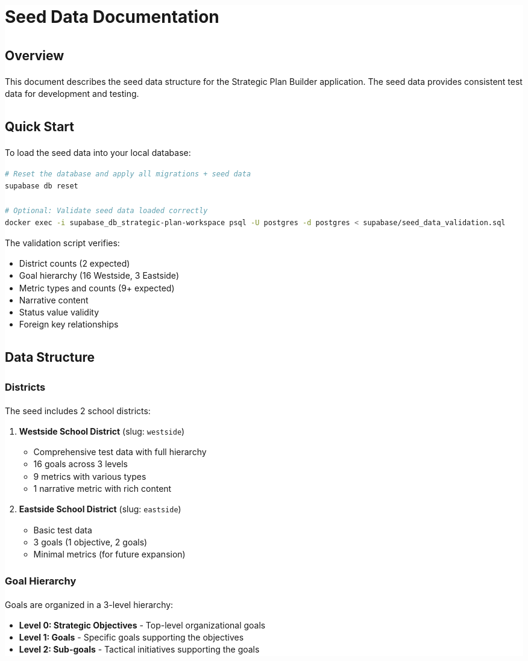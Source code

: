 # Seed Data Documentation

## Overview

This document describes the seed data structure for the Strategic Plan Builder application. The seed data provides consistent test data for development and testing.

## Quick Start

To load the seed data into your local database:

```bash
# Reset the database and apply all migrations + seed data
supabase db reset

# Optional: Validate seed data loaded correctly
docker exec -i supabase_db_strategic-plan-workspace psql -U postgres -d postgres < supabase/seed_data_validation.sql
```

The validation script verifies:
- District counts (2 expected)
- Goal hierarchy (16 Westside, 3 Eastside)
- Metric types and counts (9+ expected)
- Narrative content
- Status value validity
- Foreign key relationships

## Data Structure

### Districts

The seed includes 2 school districts:

1. **Westside School District** (slug: `westside`)
   - Comprehensive test data with full hierarchy
   - 16 goals across 3 levels
   - 9 metrics with various types
   - 1 narrative metric with rich content

2. **Eastside School District** (slug: `eastside`)
   - Basic test data
   - 3 goals (1 objective, 2 goals)
   - Minimal metrics (for future expansion)

### Goal Hierarchy

Goals are organized in a 3-level hierarchy:

- **Level 0: Strategic Objectives** - Top-level organizational goals
- **Level 1: Goals** - Specific goals supporting the objectives
- **Level 2: Sub-goals** - Tactical initiatives supporting the goals
